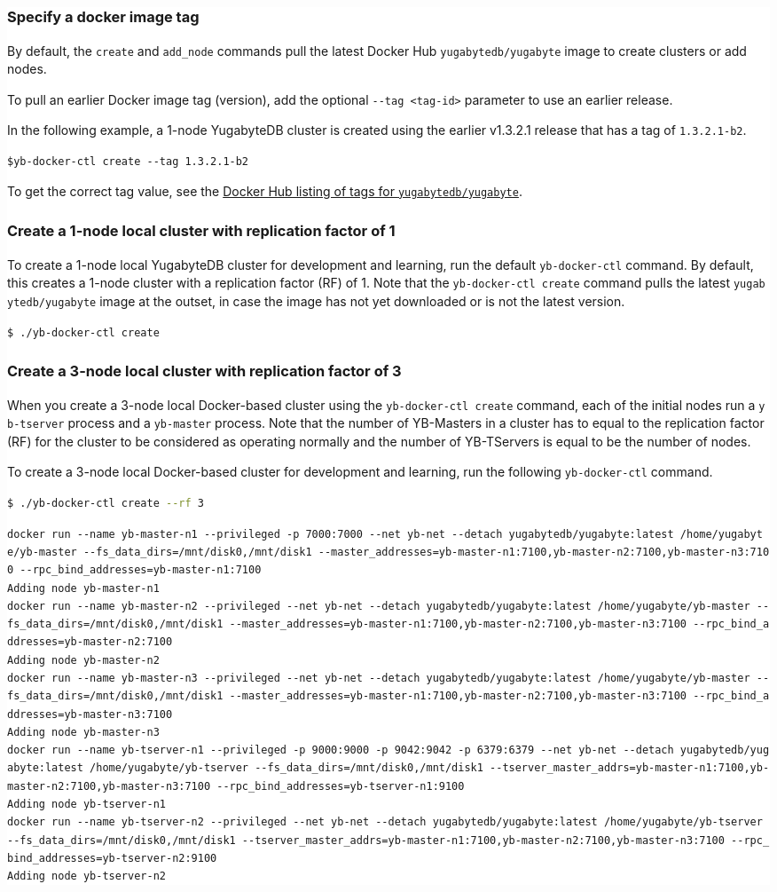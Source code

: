 ### Specify a docker image tag

By default, the `create` and `add_node` commands pull the latest Docker Hub `yugabytedb/yugabyte` image to create clusters or add nodes.

To pull an earlier Docker image tag (version), add the optional `--tag <tag-id>` parameter to use an earlier release.

In the following example, a 1-node YugabyteDB cluster is created using the earlier v1.3.2.1 release that has a tag of `1.3.2.1-b2`.

```
$yb-docker-ctl create --tag 1.3.2.1-b2
```

To get the correct tag value, see the [Docker Hub listing of tags for `yugabytedb/yugabyte`](https://hub.docker.com/r/yugabytedb/yugabyte/tags).

### Create a 1-node local cluster with replication factor of 1

To create a 1-node local YugabyteDB cluster for development and learning, run the default `yb-docker-ctl` command. By default, this creates a 1-node cluster with a replication factor (RF) of 1. Note that the `yb-docker-ctl create` command pulls the latest `yugabytedb/yugabyte` image at the outset, in case the image has not yet downloaded or is not the latest version.

```sh
$ ./yb-docker-ctl create
```

### Create a 3-node local cluster with replication factor of 3

When you create a 3-node local Docker-based cluster using the `yb-docker-ctl create` command, each of the initial nodes run a `yb-tserver` process and a `yb-master` process. Note that the number of YB-Masters in a cluster has to equal to the replication factor (RF) for the cluster to be considered as operating normally and the number of YB-TServers is equal to be the number of nodes.

To create a 3-node local Docker-based cluster for development and learning, run the following `yb-docker-ctl` command.

```sh
$ ./yb-docker-ctl create --rf 3
```

```
docker run --name yb-master-n1 --privileged -p 7000:7000 --net yb-net --detach yugabytedb/yugabyte:latest /home/yugabyte/yb-master --fs_data_dirs=/mnt/disk0,/mnt/disk1 --master_addresses=yb-master-n1:7100,yb-master-n2:7100,yb-master-n3:7100 --rpc_bind_addresses=yb-master-n1:7100
Adding node yb-master-n1
docker run --name yb-master-n2 --privileged --net yb-net --detach yugabytedb/yugabyte:latest /home/yugabyte/yb-master --fs_data_dirs=/mnt/disk0,/mnt/disk1 --master_addresses=yb-master-n1:7100,yb-master-n2:7100,yb-master-n3:7100 --rpc_bind_addresses=yb-master-n2:7100
Adding node yb-master-n2
docker run --name yb-master-n3 --privileged --net yb-net --detach yugabytedb/yugabyte:latest /home/yugabyte/yb-master --fs_data_dirs=/mnt/disk0,/mnt/disk1 --master_addresses=yb-master-n1:7100,yb-master-n2:7100,yb-master-n3:7100 --rpc_bind_addresses=yb-master-n3:7100
Adding node yb-master-n3
docker run --name yb-tserver-n1 --privileged -p 9000:9000 -p 9042:9042 -p 6379:6379 --net yb-net --detach yugabytedb/yugabyte:latest /home/yugabyte/yb-tserver --fs_data_dirs=/mnt/disk0,/mnt/disk1 --tserver_master_addrs=yb-master-n1:7100,yb-master-n2:7100,yb-master-n3:7100 --rpc_bind_addresses=yb-tserver-n1:9100
Adding node yb-tserver-n1
docker run --name yb-tserver-n2 --privileged --net yb-net --detach yugabytedb/yugabyte:latest /home/yugabyte/yb-tserver --fs_data_dirs=/mnt/disk0,/mnt/disk1 --tserver_master_addrs=yb-master-n1:7100,yb-master-n2:7100,yb-master-n3:7100 --rpc_bind_addresses=yb-tserver-n2:9100
Adding node yb-tserver-n2
```